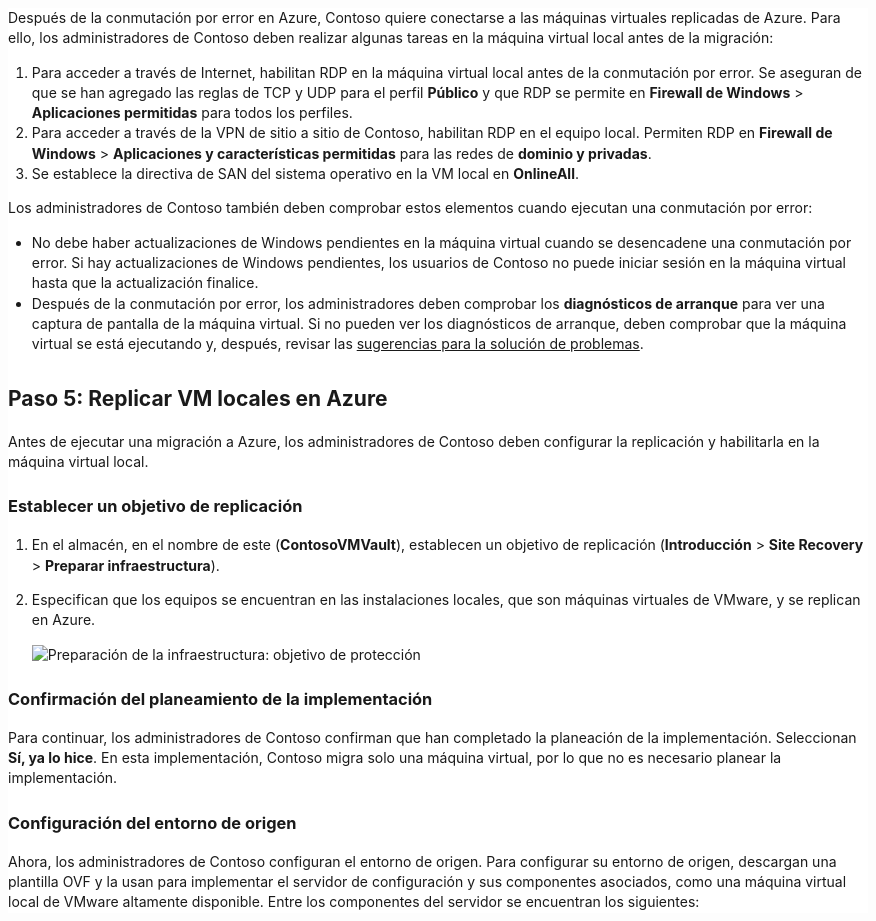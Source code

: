 Después de la conmutación por error en Azure, Contoso quiere conectarse a las máquinas virtuales replicadas de Azure. Para ello, los administradores de Contoso deben realizar algunas tareas en la máquina virtual local antes de la migración:

1. Para acceder a través de Internet, habilitan RDP en la máquina virtual local antes de la conmutación por error. Se aseguran de que se han agregado las reglas de TCP y UDP para el perfil **Público** y que RDP se permite en **Firewall de Windows** > **Aplicaciones permitidas** para todos los perfiles.
2. Para acceder a través de la VPN de sitio a sitio de Contoso, habilitan RDP en el equipo local. Permiten RDP en **Firewall de Windows** > **Aplicaciones y características permitidas** para las redes de **dominio y privadas**.
3. Se establece la directiva de SAN del sistema operativo en la VM local en **OnlineAll**.

Los administradores de Contoso también deben comprobar estos elementos cuando ejecutan una conmutación por error:

- No debe haber actualizaciones de Windows pendientes en la máquina virtual cuando se desencadene una conmutación por error. Si hay actualizaciones de Windows pendientes, los usuarios de Contoso no puede iniciar sesión en la máquina virtual hasta que la actualización finalice.
- Después de la conmutación por error, los administradores deben comprobar los **diagnósticos de arranque** para ver una captura de pantalla de la máquina virtual. Si no pueden ver los diagnósticos de arranque, deben comprobar que la máquina virtual se está ejecutando y, después, revisar las [sugerencias para la solución de problemas](https://social.technet.microsoft.com/wiki/contents/articles/31666.troubleshooting-remote-desktop-connection-after-failover-using-asr.aspx).

## <a name="step-5-replicate-the-on-premises-vms-to-azure"></a>Paso 5: Replicar VM locales en Azure

Antes de ejecutar una migración a Azure, los administradores de Contoso deben configurar la replicación y habilitarla en la máquina virtual local.

### <a name="set-a-replication-goal"></a>Establecer un objetivo de replicación

1. En el almacén, en el nombre de este (**ContosoVMVault**), establecen un objetivo de replicación (**Introducción** > **Site Recovery** > **Preparar infraestructura**).
2. Especifican que los equipos se encuentran en las instalaciones locales, que son máquinas virtuales de VMware, y se replican en Azure.

    ![Preparación de la infraestructura: objetivo de protección](./media/contoso-migration-rehost-vm-sql-managed-instance/replication-goal.png)

### <a name="confirm-deployment-planning"></a>Confirmación del planeamiento de la implementación

Para continuar, los administradores de Contoso confirman que han completado la planeación de la implementación. Seleccionan **Sí, ya lo hice**. En esta implementación, Contoso migra solo una máquina virtual, por lo que no es necesario planear la implementación.

### <a name="set-up-the-source-environment"></a>Configuración del entorno de origen

Ahora, los administradores de Contoso configuran el entorno de origen. Para configurar su entorno de origen, descargan una plantilla OVF y la usan para implementar el servidor de configuración y sus componentes asociados, como una máquina virtual local de VMware altamente disponible. Entre los componentes del servidor se encuentran los siguientes:
